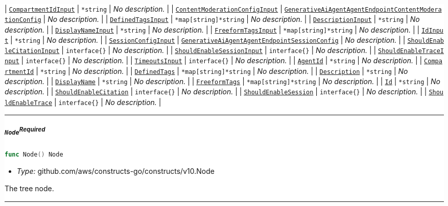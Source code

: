 | <code><a href="#rhizo-co-terraform-provider-oci.generativeAiAgentAgentEndpoint.GenerativeAiAgentAgentEndpoint.property.compartmentIdInput">CompartmentIdInput</a></code> | <code>*string</code> | *No description.* |
| <code><a href="#rhizo-co-terraform-provider-oci.generativeAiAgentAgentEndpoint.GenerativeAiAgentAgentEndpoint.property.contentModerationConfigInput">ContentModerationConfigInput</a></code> | <code><a href="#rhizo-co-terraform-provider-oci.generativeAiAgentAgentEndpoint.GenerativeAiAgentAgentEndpointContentModerationConfig">GenerativeAiAgentAgentEndpointContentModerationConfig</a></code> | *No description.* |
| <code><a href="#rhizo-co-terraform-provider-oci.generativeAiAgentAgentEndpoint.GenerativeAiAgentAgentEndpoint.property.definedTagsInput">DefinedTagsInput</a></code> | <code>*map[string]*string</code> | *No description.* |
| <code><a href="#rhizo-co-terraform-provider-oci.generativeAiAgentAgentEndpoint.GenerativeAiAgentAgentEndpoint.property.descriptionInput">DescriptionInput</a></code> | <code>*string</code> | *No description.* |
| <code><a href="#rhizo-co-terraform-provider-oci.generativeAiAgentAgentEndpoint.GenerativeAiAgentAgentEndpoint.property.displayNameInput">DisplayNameInput</a></code> | <code>*string</code> | *No description.* |
| <code><a href="#rhizo-co-terraform-provider-oci.generativeAiAgentAgentEndpoint.GenerativeAiAgentAgentEndpoint.property.freeformTagsInput">FreeformTagsInput</a></code> | <code>*map[string]*string</code> | *No description.* |
| <code><a href="#rhizo-co-terraform-provider-oci.generativeAiAgentAgentEndpoint.GenerativeAiAgentAgentEndpoint.property.idInput">IdInput</a></code> | <code>*string</code> | *No description.* |
| <code><a href="#rhizo-co-terraform-provider-oci.generativeAiAgentAgentEndpoint.GenerativeAiAgentAgentEndpoint.property.sessionConfigInput">SessionConfigInput</a></code> | <code><a href="#rhizo-co-terraform-provider-oci.generativeAiAgentAgentEndpoint.GenerativeAiAgentAgentEndpointSessionConfig">GenerativeAiAgentAgentEndpointSessionConfig</a></code> | *No description.* |
| <code><a href="#rhizo-co-terraform-provider-oci.generativeAiAgentAgentEndpoint.GenerativeAiAgentAgentEndpoint.property.shouldEnableCitationInput">ShouldEnableCitationInput</a></code> | <code>interface{}</code> | *No description.* |
| <code><a href="#rhizo-co-terraform-provider-oci.generativeAiAgentAgentEndpoint.GenerativeAiAgentAgentEndpoint.property.shouldEnableSessionInput">ShouldEnableSessionInput</a></code> | <code>interface{}</code> | *No description.* |
| <code><a href="#rhizo-co-terraform-provider-oci.generativeAiAgentAgentEndpoint.GenerativeAiAgentAgentEndpoint.property.shouldEnableTraceInput">ShouldEnableTraceInput</a></code> | <code>interface{}</code> | *No description.* |
| <code><a href="#rhizo-co-terraform-provider-oci.generativeAiAgentAgentEndpoint.GenerativeAiAgentAgentEndpoint.property.timeoutsInput">TimeoutsInput</a></code> | <code>interface{}</code> | *No description.* |
| <code><a href="#rhizo-co-terraform-provider-oci.generativeAiAgentAgentEndpoint.GenerativeAiAgentAgentEndpoint.property.agentId">AgentId</a></code> | <code>*string</code> | *No description.* |
| <code><a href="#rhizo-co-terraform-provider-oci.generativeAiAgentAgentEndpoint.GenerativeAiAgentAgentEndpoint.property.compartmentId">CompartmentId</a></code> | <code>*string</code> | *No description.* |
| <code><a href="#rhizo-co-terraform-provider-oci.generativeAiAgentAgentEndpoint.GenerativeAiAgentAgentEndpoint.property.definedTags">DefinedTags</a></code> | <code>*map[string]*string</code> | *No description.* |
| <code><a href="#rhizo-co-terraform-provider-oci.generativeAiAgentAgentEndpoint.GenerativeAiAgentAgentEndpoint.property.description">Description</a></code> | <code>*string</code> | *No description.* |
| <code><a href="#rhizo-co-terraform-provider-oci.generativeAiAgentAgentEndpoint.GenerativeAiAgentAgentEndpoint.property.displayName">DisplayName</a></code> | <code>*string</code> | *No description.* |
| <code><a href="#rhizo-co-terraform-provider-oci.generativeAiAgentAgentEndpoint.GenerativeAiAgentAgentEndpoint.property.freeformTags">FreeformTags</a></code> | <code>*map[string]*string</code> | *No description.* |
| <code><a href="#rhizo-co-terraform-provider-oci.generativeAiAgentAgentEndpoint.GenerativeAiAgentAgentEndpoint.property.id">Id</a></code> | <code>*string</code> | *No description.* |
| <code><a href="#rhizo-co-terraform-provider-oci.generativeAiAgentAgentEndpoint.GenerativeAiAgentAgentEndpoint.property.shouldEnableCitation">ShouldEnableCitation</a></code> | <code>interface{}</code> | *No description.* |
| <code><a href="#rhizo-co-terraform-provider-oci.generativeAiAgentAgentEndpoint.GenerativeAiAgentAgentEndpoint.property.shouldEnableSession">ShouldEnableSession</a></code> | <code>interface{}</code> | *No description.* |
| <code><a href="#rhizo-co-terraform-provider-oci.generativeAiAgentAgentEndpoint.GenerativeAiAgentAgentEndpoint.property.shouldEnableTrace">ShouldEnableTrace</a></code> | <code>interface{}</code> | *No description.* |

---

##### `Node`<sup>Required</sup> <a name="Node" id="rhizo-co-terraform-provider-oci.generativeAiAgentAgentEndpoint.GenerativeAiAgentAgentEndpoint.property.node"></a>

```go
func Node() Node
```

- *Type:* github.com/aws/constructs-go/constructs/v10.Node

The tree node.

---
